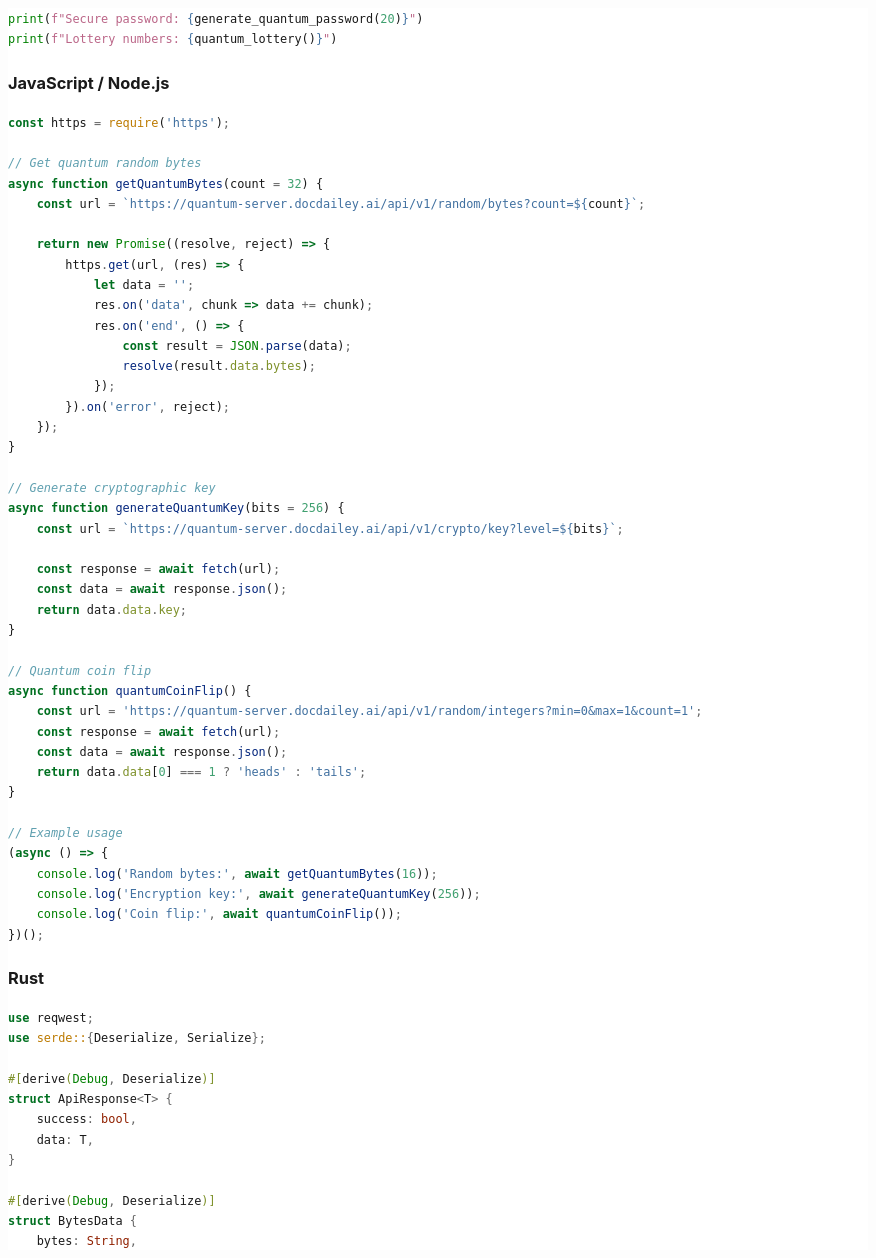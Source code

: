 ```python
print(f"Secure password: {generate_quantum_password(20)}")
print(f"Lottery numbers: {quantum_lottery()}")
```

### JavaScript / Node.js
```javascript
const https = require('https');

// Get quantum random bytes
async function getQuantumBytes(count = 32) {
    const url = `https://quantum-server.docdailey.ai/api/v1/random/bytes?count=${count}`;
    
    return new Promise((resolve, reject) => {
        https.get(url, (res) => {
            let data = '';
            res.on('data', chunk => data += chunk);
            res.on('end', () => {
                const result = JSON.parse(data);
                resolve(result.data.bytes);
            });
        }).on('error', reject);
    });
}

// Generate cryptographic key
async function generateQuantumKey(bits = 256) {
    const url = `https://quantum-server.docdailey.ai/api/v1/crypto/key?level=${bits}`;
    
    const response = await fetch(url);
    const data = await response.json();
    return data.data.key;
}

// Quantum coin flip
async function quantumCoinFlip() {
    const url = 'https://quantum-server.docdailey.ai/api/v1/random/integers?min=0&max=1&count=1';
    const response = await fetch(url);
    const data = await response.json();
    return data.data[0] === 1 ? 'heads' : 'tails';
}

// Example usage
(async () => {
    console.log('Random bytes:', await getQuantumBytes(16));
    console.log('Encryption key:', await generateQuantumKey(256));
    console.log('Coin flip:', await quantumCoinFlip());
})();
```

### Rust
```rust
use reqwest;
use serde::{Deserialize, Serialize};

#[derive(Debug, Deserialize)]
struct ApiResponse<T> {
    success: bool,
    data: T,
}

#[derive(Debug, Deserialize)]
struct BytesData {
    bytes: String,
```
